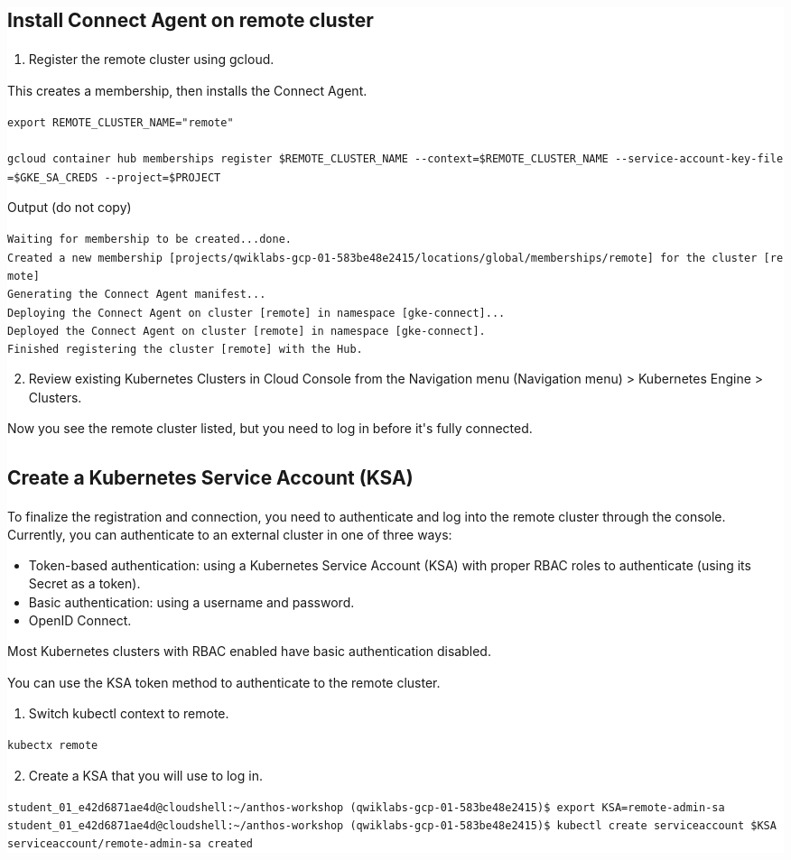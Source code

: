 ## Install Connect Agent on remote cluster

1. Register the remote cluster using gcloud.

This creates a membership, then installs the Connect Agent.

```
export REMOTE_CLUSTER_NAME="remote"

gcloud container hub memberships register $REMOTE_CLUSTER_NAME --context=$REMOTE_CLUSTER_NAME --service-account-key-file=$GKE_SA_CREDS --project=$PROJECT

 ```

Output (do not copy)

```
Waiting for membership to be created...done.
Created a new membership [projects/qwiklabs-gcp-01-583be48e2415/locations/global/memberships/remote] for the cluster [remote]
Generating the Connect Agent manifest...
Deploying the Connect Agent on cluster [remote] in namespace [gke-connect]...
Deployed the Connect Agent on cluster [remote] in namespace [gke-connect].
Finished registering the cluster [remote] with the Hub.
```

2. Review existing Kubernetes Clusters in Cloud Console from the Navigation menu (Navigation menu) > Kubernetes Engine > Clusters.

Now you see the remote cluster listed, but you need to log in before it's fully connected.

## Create a Kubernetes Service Account (KSA)

To finalize the registration and connection, you need to authenticate and log into the remote cluster through the console. Currently, you can authenticate to an external cluster in one of three ways:

- Token-based authentication: using a Kubernetes Service Account (KSA) with proper RBAC roles to authenticate (using its Secret as a token).
- Basic authentication: using a username and password.
- OpenID Connect.

Most Kubernetes clusters with RBAC enabled have basic authentication disabled.

You can use the KSA token method to authenticate to the remote cluster.

1. Switch kubectl context to remote.

```
kubectx remote
```
2. Create a KSA that you will use to log in.
```
student_01_e42d6871ae4d@cloudshell:~/anthos-workshop (qwiklabs-gcp-01-583be48e2415)$ export KSA=remote-admin-sa
student_01_e42d6871ae4d@cloudshell:~/anthos-workshop (qwiklabs-gcp-01-583be48e2415)$ kubectl create serviceaccount $KSA
serviceaccount/remote-admin-sa created
```

